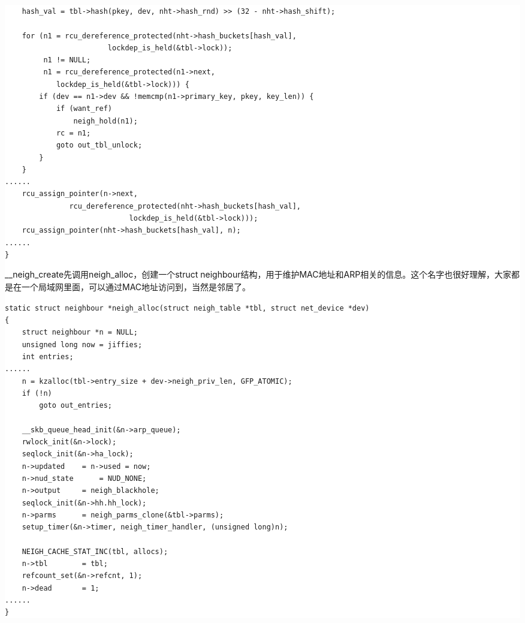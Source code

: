         hash_val = tbl->hash(pkey, dev, nht->hash_rnd) >> (32 - nht->hash_shift);
    
        for (n1 = rcu_dereference_protected(nht->hash_buckets[hash_val],
                            lockdep_is_held(&tbl->lock));
             n1 != NULL;
             n1 = rcu_dereference_protected(n1->next,
                lockdep_is_held(&tbl->lock))) {
            if (dev == n1->dev && !memcmp(n1->primary_key, pkey, key_len)) {
                if (want_ref)
                    neigh_hold(n1);
                rc = n1;
                goto out_tbl_unlock;
            }
        }
    ......
        rcu_assign_pointer(n->next,
                   rcu_dereference_protected(nht->hash_buckets[hash_val],
                                 lockdep_is_held(&tbl->lock)));
        rcu_assign_pointer(nht->hash_buckets[hash_val], n);
    ......
    }
    

__neigh_create先调用neigh_alloc，创建一个struct
neighbour结构，用于维护MAC地址和ARP相关的信息。这个名字也很好理解，大家都是在一个局域网里面，可以通过MAC地址访问到，当然是邻居了。

    
    
    static struct neighbour *neigh_alloc(struct neigh_table *tbl, struct net_device *dev)
    {
    	struct neighbour *n = NULL;
    	unsigned long now = jiffies;
    	int entries;
    ......
    	n = kzalloc(tbl->entry_size + dev->neigh_priv_len, GFP_ATOMIC);
    	if (!n)
    		goto out_entries;
    
    	__skb_queue_head_init(&n->arp_queue);
    	rwlock_init(&n->lock);
    	seqlock_init(&n->ha_lock);
    	n->updated	  = n->used = now;
    	n->nud_state	  = NUD_NONE;
    	n->output	  = neigh_blackhole;
    	seqlock_init(&n->hh.hh_lock);
    	n->parms	  = neigh_parms_clone(&tbl->parms);
    	setup_timer(&n->timer, neigh_timer_handler, (unsigned long)n);
    
    	NEIGH_CACHE_STAT_INC(tbl, allocs);
    	n->tbl		  = tbl;
    	refcount_set(&n->refcnt, 1);
    	n->dead		  = 1;
    ......
    }
    